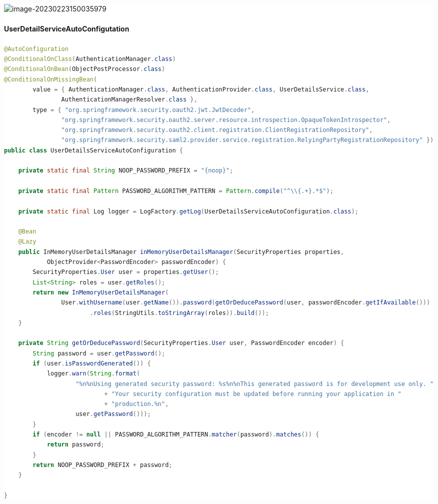 
![image-20230223150035979](E:\TyporaImage\image-20230223150035979.png)





#### UserDetailServiceAutoConfigutation

```java
@AutoConfiguration
@ConditionalOnClass(AuthenticationManager.class)
@ConditionalOnBean(ObjectPostProcessor.class)
@ConditionalOnMissingBean(
		value = { AuthenticationManager.class, AuthenticationProvider.class, UserDetailsService.class,
				AuthenticationManagerResolver.class },
		type = { "org.springframework.security.oauth2.jwt.JwtDecoder",
				"org.springframework.security.oauth2.server.resource.introspection.OpaqueTokenIntrospector",
				"org.springframework.security.oauth2.client.registration.ClientRegistrationRepository",
				"org.springframework.security.saml2.provider.service.registration.RelyingPartyRegistrationRepository" })
public class UserDetailsServiceAutoConfiguration {

	private static final String NOOP_PASSWORD_PREFIX = "{noop}";

	private static final Pattern PASSWORD_ALGORITHM_PATTERN = Pattern.compile("^\\{.+}.*$");

	private static final Log logger = LogFactory.getLog(UserDetailsServiceAutoConfiguration.class);

	@Bean
	@Lazy
	public InMemoryUserDetailsManager inMemoryUserDetailsManager(SecurityProperties properties,
			ObjectProvider<PasswordEncoder> passwordEncoder) {
		SecurityProperties.User user = properties.getUser();
		List<String> roles = user.getRoles();
		return new InMemoryUserDetailsManager(
				User.withUsername(user.getName()).password(getOrDeducePassword(user, passwordEncoder.getIfAvailable()))
						.roles(StringUtils.toStringArray(roles)).build());
	}

	private String getOrDeducePassword(SecurityProperties.User user, PasswordEncoder encoder) {
		String password = user.getPassword();
		if (user.isPasswordGenerated()) {
			logger.warn(String.format(
					"%n%nUsing generated security password: %s%n%nThis generated password is for development use only. "
							+ "Your security configuration must be updated before running your application in "
							+ "production.%n",
					user.getPassword()));
		}
		if (encoder != null || PASSWORD_ALGORITHM_PATTERN.matcher(password).matches()) {
			return password;
		}
		return NOOP_PASSWORD_PREFIX + password;
	}

}
```
